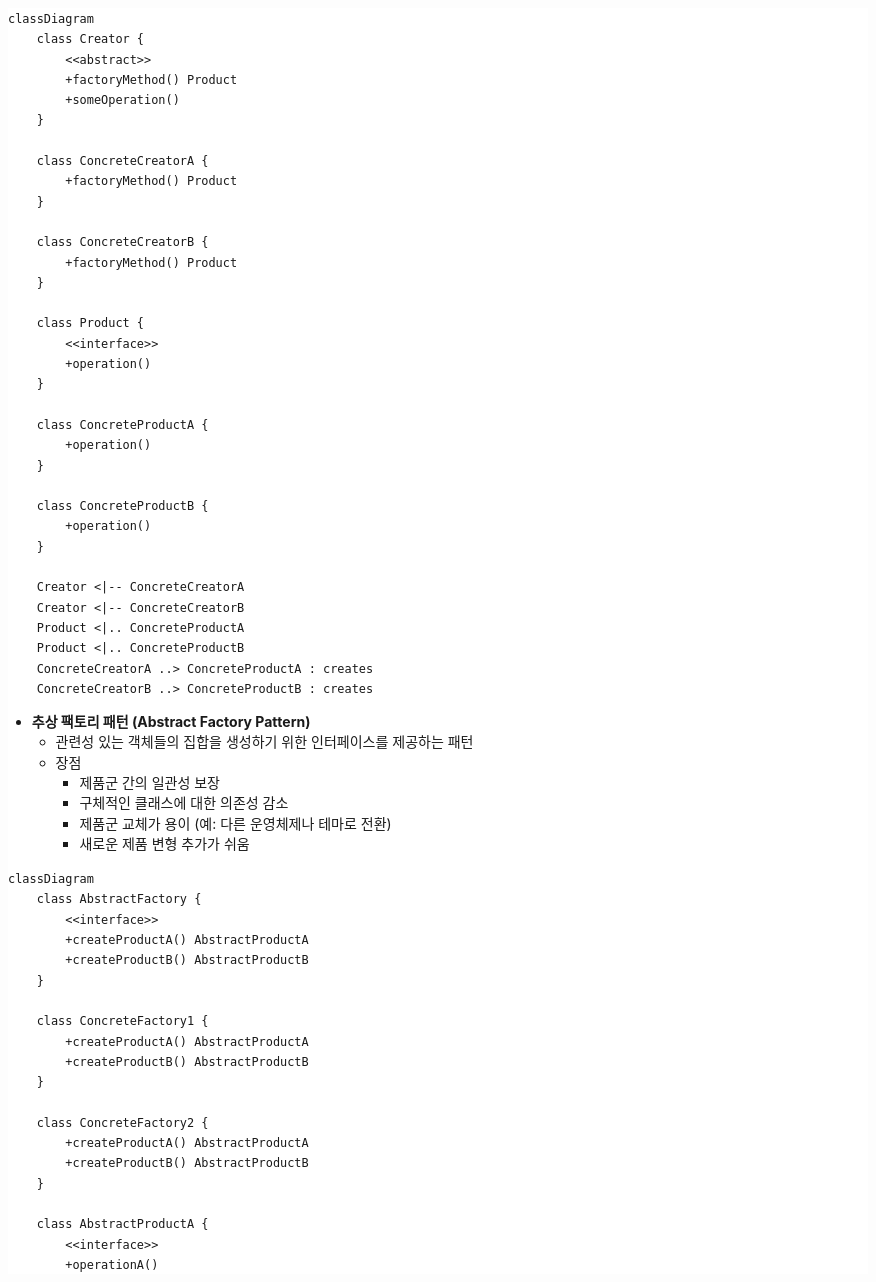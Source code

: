 ``` mermaid
classDiagram
    class Creator {
        <<abstract>>
        +factoryMethod() Product
        +someOperation()
    }
    
    class ConcreteCreatorA {
        +factoryMethod() Product
    }
    
    class ConcreteCreatorB {
        +factoryMethod() Product
    }
    
    class Product {
        <<interface>>
        +operation()
    }
    
    class ConcreteProductA {
        +operation()
    }
    
    class ConcreteProductB {
        +operation()
    }
    
    Creator <|-- ConcreteCreatorA
    Creator <|-- ConcreteCreatorB
    Product <|.. ConcreteProductA
    Product <|.. ConcreteProductB
    ConcreteCreatorA ..> ConcreteProductA : creates
    ConcreteCreatorB ..> ConcreteProductB : creates
```
- **추상 팩토리 패턴 (Abstract Factory Pattern)**
  - 관련성 있는 객체들의 집합을 생성하기 위한 인터페이스를 제공하는 패턴
  - 장점
    - 제품군 간의 일관성 보장
    - 구체적인 클래스에 대한 의존성 감소
    - 제품군 교체가 용이 (예: 다른 운영체제나 테마로 전환)
    - 새로운 제품 변형 추가가 쉬움
``` mermaid
classDiagram
    class AbstractFactory {
        <<interface>>
        +createProductA() AbstractProductA
        +createProductB() AbstractProductB
    }
    
    class ConcreteFactory1 {
        +createProductA() AbstractProductA
        +createProductB() AbstractProductB
    }
    
    class ConcreteFactory2 {
        +createProductA() AbstractProductA
        +createProductB() AbstractProductB
    }
    
    class AbstractProductA {
        <<interface>>
        +operationA()
```